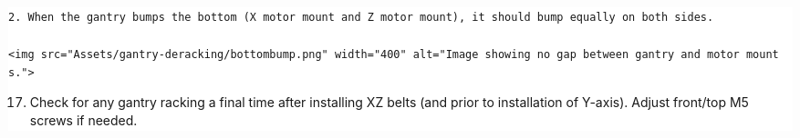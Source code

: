 	2. When the gantry bumps the bottom (X motor mount and Z motor mount), it should bump equally on both sides.

    <img src="Assets/gantry-deracking/bottombump.png" width="400" alt="Image showing no gap between gantry and motor mounts.">

17. Check for any gantry racking a final time after installing XZ belts (and prior to installation of Y-axis).  Adjust front/top M5 screws if needed.